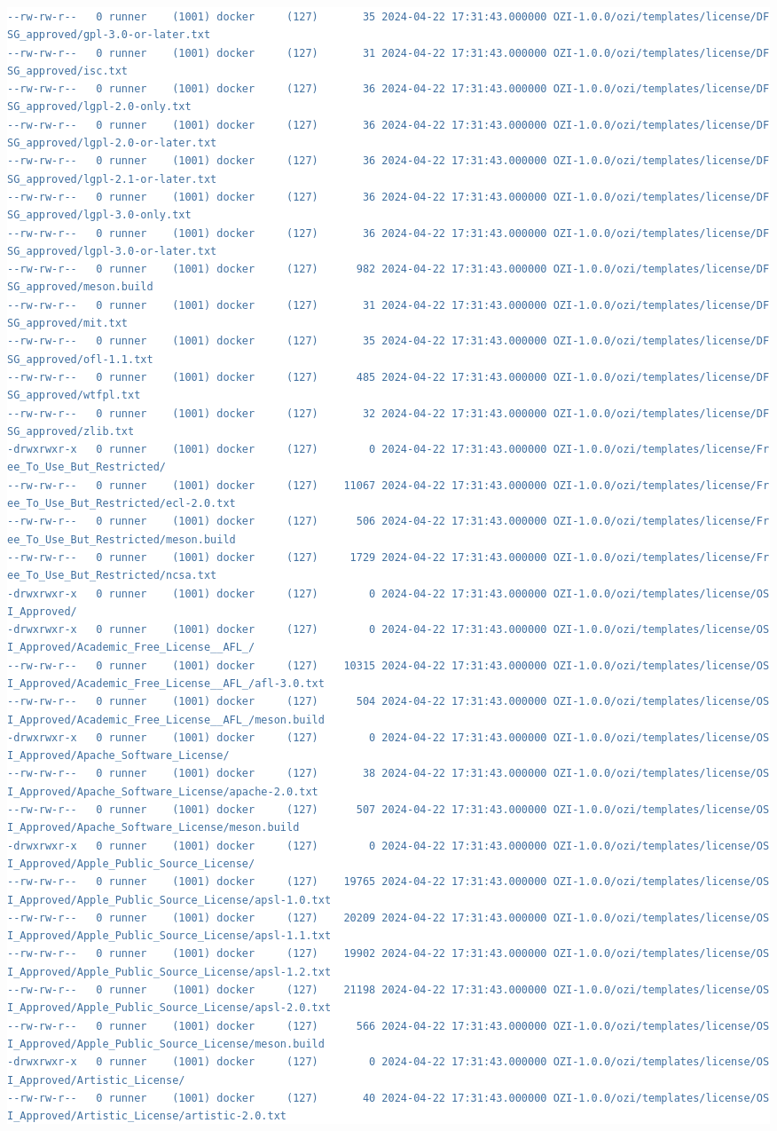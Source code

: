 ```diff
--rw-rw-r--   0 runner    (1001) docker     (127)       35 2024-04-22 17:31:43.000000 OZI-1.0.0/ozi/templates/license/DFSG_approved/gpl-3.0-or-later.txt
--rw-rw-r--   0 runner    (1001) docker     (127)       31 2024-04-22 17:31:43.000000 OZI-1.0.0/ozi/templates/license/DFSG_approved/isc.txt
--rw-rw-r--   0 runner    (1001) docker     (127)       36 2024-04-22 17:31:43.000000 OZI-1.0.0/ozi/templates/license/DFSG_approved/lgpl-2.0-only.txt
--rw-rw-r--   0 runner    (1001) docker     (127)       36 2024-04-22 17:31:43.000000 OZI-1.0.0/ozi/templates/license/DFSG_approved/lgpl-2.0-or-later.txt
--rw-rw-r--   0 runner    (1001) docker     (127)       36 2024-04-22 17:31:43.000000 OZI-1.0.0/ozi/templates/license/DFSG_approved/lgpl-2.1-or-later.txt
--rw-rw-r--   0 runner    (1001) docker     (127)       36 2024-04-22 17:31:43.000000 OZI-1.0.0/ozi/templates/license/DFSG_approved/lgpl-3.0-only.txt
--rw-rw-r--   0 runner    (1001) docker     (127)       36 2024-04-22 17:31:43.000000 OZI-1.0.0/ozi/templates/license/DFSG_approved/lgpl-3.0-or-later.txt
--rw-rw-r--   0 runner    (1001) docker     (127)      982 2024-04-22 17:31:43.000000 OZI-1.0.0/ozi/templates/license/DFSG_approved/meson.build
--rw-rw-r--   0 runner    (1001) docker     (127)       31 2024-04-22 17:31:43.000000 OZI-1.0.0/ozi/templates/license/DFSG_approved/mit.txt
--rw-rw-r--   0 runner    (1001) docker     (127)       35 2024-04-22 17:31:43.000000 OZI-1.0.0/ozi/templates/license/DFSG_approved/ofl-1.1.txt
--rw-rw-r--   0 runner    (1001) docker     (127)      485 2024-04-22 17:31:43.000000 OZI-1.0.0/ozi/templates/license/DFSG_approved/wtfpl.txt
--rw-rw-r--   0 runner    (1001) docker     (127)       32 2024-04-22 17:31:43.000000 OZI-1.0.0/ozi/templates/license/DFSG_approved/zlib.txt
-drwxrwxr-x   0 runner    (1001) docker     (127)        0 2024-04-22 17:31:43.000000 OZI-1.0.0/ozi/templates/license/Free_To_Use_But_Restricted/
--rw-rw-r--   0 runner    (1001) docker     (127)    11067 2024-04-22 17:31:43.000000 OZI-1.0.0/ozi/templates/license/Free_To_Use_But_Restricted/ecl-2.0.txt
--rw-rw-r--   0 runner    (1001) docker     (127)      506 2024-04-22 17:31:43.000000 OZI-1.0.0/ozi/templates/license/Free_To_Use_But_Restricted/meson.build
--rw-rw-r--   0 runner    (1001) docker     (127)     1729 2024-04-22 17:31:43.000000 OZI-1.0.0/ozi/templates/license/Free_To_Use_But_Restricted/ncsa.txt
-drwxrwxr-x   0 runner    (1001) docker     (127)        0 2024-04-22 17:31:43.000000 OZI-1.0.0/ozi/templates/license/OSI_Approved/
-drwxrwxr-x   0 runner    (1001) docker     (127)        0 2024-04-22 17:31:43.000000 OZI-1.0.0/ozi/templates/license/OSI_Approved/Academic_Free_License__AFL_/
--rw-rw-r--   0 runner    (1001) docker     (127)    10315 2024-04-22 17:31:43.000000 OZI-1.0.0/ozi/templates/license/OSI_Approved/Academic_Free_License__AFL_/afl-3.0.txt
--rw-rw-r--   0 runner    (1001) docker     (127)      504 2024-04-22 17:31:43.000000 OZI-1.0.0/ozi/templates/license/OSI_Approved/Academic_Free_License__AFL_/meson.build
-drwxrwxr-x   0 runner    (1001) docker     (127)        0 2024-04-22 17:31:43.000000 OZI-1.0.0/ozi/templates/license/OSI_Approved/Apache_Software_License/
--rw-rw-r--   0 runner    (1001) docker     (127)       38 2024-04-22 17:31:43.000000 OZI-1.0.0/ozi/templates/license/OSI_Approved/Apache_Software_License/apache-2.0.txt
--rw-rw-r--   0 runner    (1001) docker     (127)      507 2024-04-22 17:31:43.000000 OZI-1.0.0/ozi/templates/license/OSI_Approved/Apache_Software_License/meson.build
-drwxrwxr-x   0 runner    (1001) docker     (127)        0 2024-04-22 17:31:43.000000 OZI-1.0.0/ozi/templates/license/OSI_Approved/Apple_Public_Source_License/
--rw-rw-r--   0 runner    (1001) docker     (127)    19765 2024-04-22 17:31:43.000000 OZI-1.0.0/ozi/templates/license/OSI_Approved/Apple_Public_Source_License/apsl-1.0.txt
--rw-rw-r--   0 runner    (1001) docker     (127)    20209 2024-04-22 17:31:43.000000 OZI-1.0.0/ozi/templates/license/OSI_Approved/Apple_Public_Source_License/apsl-1.1.txt
--rw-rw-r--   0 runner    (1001) docker     (127)    19902 2024-04-22 17:31:43.000000 OZI-1.0.0/ozi/templates/license/OSI_Approved/Apple_Public_Source_License/apsl-1.2.txt
--rw-rw-r--   0 runner    (1001) docker     (127)    21198 2024-04-22 17:31:43.000000 OZI-1.0.0/ozi/templates/license/OSI_Approved/Apple_Public_Source_License/apsl-2.0.txt
--rw-rw-r--   0 runner    (1001) docker     (127)      566 2024-04-22 17:31:43.000000 OZI-1.0.0/ozi/templates/license/OSI_Approved/Apple_Public_Source_License/meson.build
-drwxrwxr-x   0 runner    (1001) docker     (127)        0 2024-04-22 17:31:43.000000 OZI-1.0.0/ozi/templates/license/OSI_Approved/Artistic_License/
--rw-rw-r--   0 runner    (1001) docker     (127)       40 2024-04-22 17:31:43.000000 OZI-1.0.0/ozi/templates/license/OSI_Approved/Artistic_License/artistic-2.0.txt
```